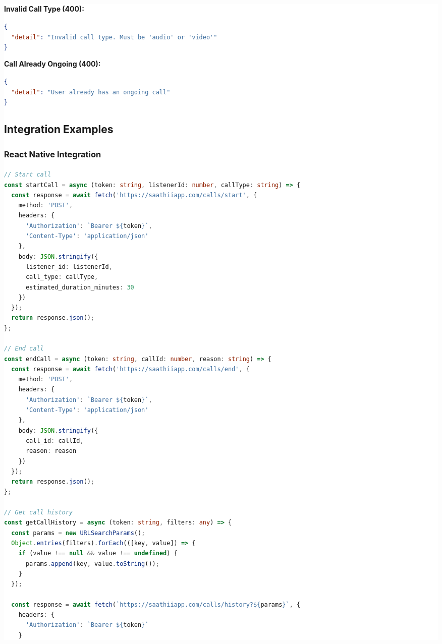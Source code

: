 **Invalid Call Type (400):**
```json
{
  "detail": "Invalid call type. Must be 'audio' or 'video'"
}
```

**Call Already Ongoing (400):**
```json
{
  "detail": "User already has an ongoing call"
}
```

## Integration Examples

### React Native Integration

```typescript
// Start call
const startCall = async (token: string, listenerId: number, callType: string) => {
  const response = await fetch('https://saathiiapp.com/calls/start', {
    method: 'POST',
    headers: {
      'Authorization': `Bearer ${token}`,
      'Content-Type': 'application/json'
    },
    body: JSON.stringify({
      listener_id: listenerId,
      call_type: callType,
      estimated_duration_minutes: 30
    })
  });
  return response.json();
};

// End call
const endCall = async (token: string, callId: number, reason: string) => {
  const response = await fetch('https://saathiiapp.com/calls/end', {
    method: 'POST',
    headers: {
      'Authorization': `Bearer ${token}`,
      'Content-Type': 'application/json'
    },
    body: JSON.stringify({
      call_id: callId,
      reason: reason
    })
  });
  return response.json();
};

// Get call history
const getCallHistory = async (token: string, filters: any) => {
  const params = new URLSearchParams();
  Object.entries(filters).forEach(([key, value]) => {
    if (value !== null && value !== undefined) {
      params.append(key, value.toString());
    }
  });

  const response = await fetch(`https://saathiiapp.com/calls/history?${params}`, {
    headers: {
      'Authorization': `Bearer ${token}`
    }
```